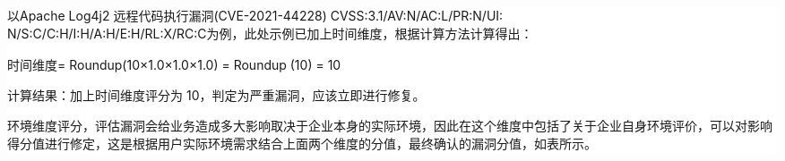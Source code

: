 以Apache Log4j2 远程代码执行漏洞(CVE-2021-44228) CVSS:3.1/AV:N/AC:L/PR:N/UI:   
N/S:C/C:H/I:H/A:H/E:H/RL:X/RC:C为例，此处示例已加上时间维度，根据计算方法计算得出：  
  
时间维度= Roundup(10×1.0×1.0×1.0) = Roundup (10) = 10   
  
计算结果：加上时间维度评分为 10，判定为严重漏洞，应该立即进行修复。  
  
环境维度评分，评估漏洞会给业务造成多大影响取决于企业本身的实际环境，因此在这个维度中包括了关于企业自身环境评价，可以对影响得分值进行修定，这是根据用户实际环境需求结合上面两个维度的分值，最终确认的漏洞分值，如表所示。  